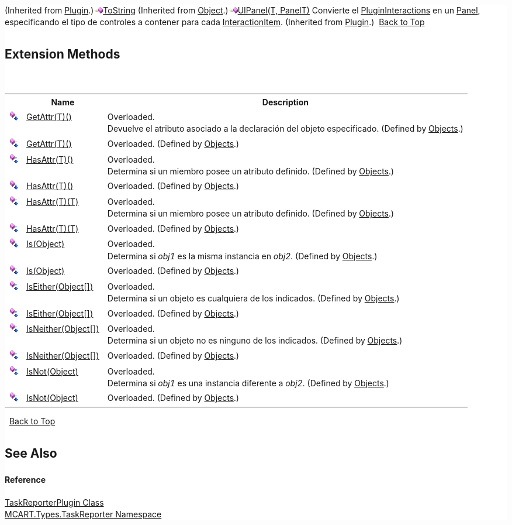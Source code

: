  (Inherited from <a href="a9773c1d-7ff5-ea9a-06bc-836b7335120f">Plugin</a>.)</td></tr><tr><td>![Public method](media/pubmethod.gif "Public method")</td><td><a href="http://msdn2.microsoft.com/es-es/library/7bxwbwt2" target="_blank">ToString</a></td><td> (Inherited from <a href="http://msdn2.microsoft.com/es-es/library/e5kfa45b" target="_blank">Object</a>.)</td></tr><tr><td>![Public method](media/pubmethod.gif "Public method")</td><td><a href="b156bf61-258c-76d0-f16c-3b86170a7741">UIPanel(T, PanelT)</a></td><td>
Convierte el <a href="7db3f295-b0fd-5b1d-f43f-b3a33977c10b">PluginInteractions</a> en un <a href="http://msdn2.microsoft.com/es-es/library/ms611631" target="_blank">Panel</a>, especificando el tipo de controles a contener para cada <a href="ed917822-10d2-6d76-5a74-d2ab1af39554">InteractionItem</a>.
 (Inherited from <a href="a9773c1d-7ff5-ea9a-06bc-836b7335120f">Plugin</a>.)</td></tr></table>&nbsp;
<a href="#taskreporterplugin-methods">Back to Top</a>

## Extension Methods
&nbsp;<table><tr><th></th><th>Name</th><th>Description</th></tr><tr><td>![Public Extension Method](media/pubextension.gif "Public Extension Method")</td><td><a href="266d0619-24e8-4bb1-eeac-82fa7c767fb6">GetAttr(T)()</a></td><td>Overloaded.  
Devuelve el atributo asociado a la declaración del objeto especificado.
 (Defined by <a href="bed01b44-1ba8-b02e-7f19-0855e84b8dbd">Objects</a>.)</td></tr><tr><td>![Public Extension Method](media/pubextension.gif "Public Extension Method")</td><td><a href="266d0619-24e8-4bb1-eeac-82fa7c767fb6">GetAttr(T)()</a></td><td>Overloaded.   (Defined by <a href="bed01b44-1ba8-b02e-7f19-0855e84b8dbd">Objects</a>.)</td></tr><tr><td>![Public Extension Method](media/pubextension.gif "Public Extension Method")</td><td><a href="23d8a4fc-d7b8-c950-fd60-5488d38ae883">HasAttr(T)()</a></td><td>Overloaded.  
Determina si un miembro posee un atributo definido.
 (Defined by <a href="bed01b44-1ba8-b02e-7f19-0855e84b8dbd">Objects</a>.)</td></tr><tr><td>![Public Extension Method](media/pubextension.gif "Public Extension Method")</td><td><a href="23d8a4fc-d7b8-c950-fd60-5488d38ae883">HasAttr(T)()</a></td><td>Overloaded.   (Defined by <a href="bed01b44-1ba8-b02e-7f19-0855e84b8dbd">Objects</a>.)</td></tr><tr><td>![Public Extension Method](media/pubextension.gif "Public Extension Method")</td><td><a href="203375c6-370f-f64c-5432-7536a7b7ebcc">HasAttr(T)(T)</a></td><td>Overloaded.  
Determina si un miembro posee un atributo definido.
 (Defined by <a href="bed01b44-1ba8-b02e-7f19-0855e84b8dbd">Objects</a>.)</td></tr><tr><td>![Public Extension Method](media/pubextension.gif "Public Extension Method")</td><td><a href="203375c6-370f-f64c-5432-7536a7b7ebcc">HasAttr(T)(T)</a></td><td>Overloaded.   (Defined by <a href="bed01b44-1ba8-b02e-7f19-0855e84b8dbd">Objects</a>.)</td></tr><tr><td>![Public Extension Method](media/pubextension.gif "Public Extension Method")</td><td><a href="196f8475-b677-a34d-59bf-35344814f977">Is(Object)</a></td><td>Overloaded.  
Determina si *obj1* es la misma instancia en *obj2*.
 (Defined by <a href="bed01b44-1ba8-b02e-7f19-0855e84b8dbd">Objects</a>.)</td></tr><tr><td>![Public Extension Method](media/pubextension.gif "Public Extension Method")</td><td><a href="196f8475-b677-a34d-59bf-35344814f977">Is(Object)</a></td><td>Overloaded.   (Defined by <a href="bed01b44-1ba8-b02e-7f19-0855e84b8dbd">Objects</a>.)</td></tr><tr><td>![Public Extension Method](media/pubextension.gif "Public Extension Method")</td><td><a href="df46cf0b-190b-ec6a-69df-c78f6a5797bf">IsEither(Object[])</a></td><td>Overloaded.  
Determina si un objeto es cualquiera de los indicados.
 (Defined by <a href="bed01b44-1ba8-b02e-7f19-0855e84b8dbd">Objects</a>.)</td></tr><tr><td>![Public Extension Method](media/pubextension.gif "Public Extension Method")</td><td><a href="df46cf0b-190b-ec6a-69df-c78f6a5797bf">IsEither(Object[])</a></td><td>Overloaded.   (Defined by <a href="bed01b44-1ba8-b02e-7f19-0855e84b8dbd">Objects</a>.)</td></tr><tr><td>![Public Extension Method](media/pubextension.gif "Public Extension Method")</td><td><a href="eefea649-60a0-7eb1-917a-075b273494b9">IsNeither(Object[])</a></td><td>Overloaded.  
Determina si un objeto no es ninguno de los indicados.
 (Defined by <a href="bed01b44-1ba8-b02e-7f19-0855e84b8dbd">Objects</a>.)</td></tr><tr><td>![Public Extension Method](media/pubextension.gif "Public Extension Method")</td><td><a href="eefea649-60a0-7eb1-917a-075b273494b9">IsNeither(Object[])</a></td><td>Overloaded.   (Defined by <a href="bed01b44-1ba8-b02e-7f19-0855e84b8dbd">Objects</a>.)</td></tr><tr><td>![Public Extension Method](media/pubextension.gif "Public Extension Method")</td><td><a href="544e32e7-8440-b023-8a1b-4e3542ae24f5">IsNot(Object)</a></td><td>Overloaded.  
Determina si *obj1* es una instancia diferente a *obj2*.
 (Defined by <a href="bed01b44-1ba8-b02e-7f19-0855e84b8dbd">Objects</a>.)</td></tr><tr><td>![Public Extension Method](media/pubextension.gif "Public Extension Method")</td><td><a href="544e32e7-8440-b023-8a1b-4e3542ae24f5">IsNot(Object)</a></td><td>Overloaded.   (Defined by <a href="bed01b44-1ba8-b02e-7f19-0855e84b8dbd">Objects</a>.)</td></tr></table>&nbsp;
<a href="#taskreporterplugin-methods">Back to Top</a>

## See Also


#### Reference
<a href="2cca1eb3-f49c-080a-88d8-66137c07787e">TaskReporterPlugin Class</a><br /><a href="256f3901-18cb-eeca-835c-7de778822db3">MCART.Types.TaskReporter Namespace</a><br />